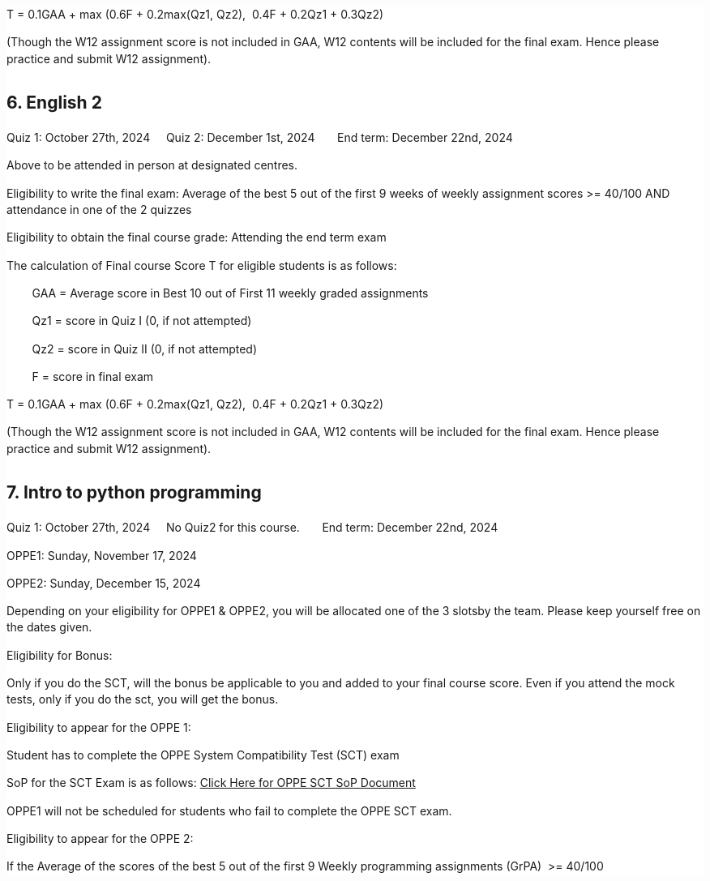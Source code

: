 T = 0.1GAA + max (0.6F + 0.2max(Qz1, Qz2),  0.4F + 0.2Qz1 + 0.3Qz2)

(Though the W12 assignment score is not included in GAA, W12 contents will be included for the final exam. Hence please practice and submit W12 assignment).

## 6\. English 2

Quiz 1: October 27th, 2024     Quiz 2: December 1st, 2024       End term: December 22nd, 2024

Above to be attended in person at designated centres.

Eligibility to write the final exam: Average of the best 5 out of the first 9 weeks of weekly assignment scores >= 40/100 AND attendance in one of the 2 quizzes

Eligibility to obtain the final course grade: Attending the end term exam

The calculation of Final course Score T for eligible students is as follows:

        GAA = Average score in Best 10 out of First 11 weekly graded assignments

        Qz1 = score in Quiz I (0, if not attempted)

        Qz2 = score in Quiz II (0, if not attempted)

        F = score in final exam

T = 0.1GAA + max (0.6F + 0.2max(Qz1, Qz2),  0.4F + 0.2Qz1 + 0.3Qz2)

(Though the W12 assignment score is not included in GAA, W12 contents will be included for the final exam. Hence please practice and submit W12 assignment).

## 7. Intro to python programming

Quiz 1: October 27th, 2024     No Quiz2 for this course.       End term: December 22nd, 2024

OPPE1: Sunday, November 17, 2024

OPPE2: Sunday, December 15, 2024

Depending on your eligibility for OPPE1 & OPPE2, you will be allocated one of the 3 slotsby the team. Please keep yourself free on the dates given.

Eligibility for Bonus:

Only if you do the SCT, will the bonus be applicable to you and added to your final course score. Even if you attend the mock tests, only if you do the sct, you will get the bonus.

Eligibility to appear for the OPPE 1:

Student has to complete the OPPE System Compatibility Test (SCT) exam

SoP for the SCT Exam is as follows: [Click Here for OPPE SCT SoP Document](https://www.google.com/url?q=https://docs.google.com/document/d/13WhnPprgKrgMfJ-Ep9IJQdolharbkY4ucrrfQYVoe4c/pub&sa=D&source=editors&ust=1726257172174111&usg=AOvVaw1Sh6r61mou05lGyEE-GFrP)

OPPE1 will not be scheduled for students who fail to complete the OPPE SCT exam.

Eligibility to appear for the OPPE 2:

If the Average of the scores of the best 5 out of the first 9 Weekly programming assignments (GrPA)  >= 40/100
